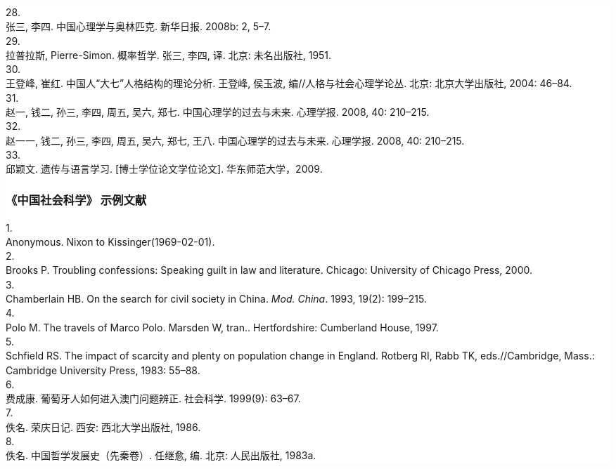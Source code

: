   </div>
  <div class="csl-entry">
    <div class="csl-left-margin">28.</div><div class="csl-right-inline">张三, 李四. 中国心理学与奥林匹克. 新华日报. 2008b: 2, 5–7.</div>
  </div>
  <div class="csl-entry">
    <div class="csl-left-margin">29.</div><div class="csl-right-inline">拉普拉斯, Pierre-Simon. 概率哲学. 张三, 李四, 译. 北京: 未名出版社, 1951.</div>
  </div>
  <div class="csl-entry">
    <div class="csl-left-margin">30.</div><div class="csl-right-inline">王登峰, 崔红. 中国人“大七”人格结构的理论分析. 王登峰, 侯玉波, 编//人格与社会心理学论丛. 北京: 北京大学出版社, 2004: 46–84.</div>
  </div>
  <div class="csl-entry">
    <div class="csl-left-margin">31.</div><div class="csl-right-inline">赵一, 钱二, 孙三, 李四, 周五, 吴六, 郑七. 中国心理学的过去与未来. 心理学报. 2008, 40: 210–215.</div>
  </div>
  <div class="csl-entry">
    <div class="csl-left-margin">32.</div><div class="csl-right-inline">赵一一, 钱二, 孙三, 李四, 周五, 吴六, 郑七, 王八. 中国心理学的过去与未来. 心理学报. 2008, 40: 210–215.</div>
  </div>
  <div class="csl-entry">
    <div class="csl-left-margin">33.</div><div class="csl-right-inline">邱颖文. 遗传与语言学习. [博士学位论文学位论文]. 华东师范大学，2009.</div>
  </div>
</div>



### 《中国社会科学》 示例文献



<div class="csl-bib-body maxoffset-3 second-field-align-flush hangingindent-false">
  <div class="csl-entry">
    <div class="csl-left-margin">1.</div><div class="csl-right-inline">Anonymous. Nixon to Kissinger(1969-02-01).</div>
  </div>
  <div class="csl-entry">
    <div class="csl-left-margin">2.</div><div class="csl-right-inline">Brooks P. Troubling confessions: Speaking guilt in law and literature. Chicago: University of Chicago Press, 2000.</div>
  </div>
  <div class="csl-entry">
    <div class="csl-left-margin">3.</div><div class="csl-right-inline">Chamberlain HB. On the search for civil society in China. <i>Mod. China</i>. 1993, 19(2): 199–215.</div>
  </div>
  <div class="csl-entry">
    <div class="csl-left-margin">4.</div><div class="csl-right-inline">Polo M. The travels of Marco Polo. Marsden W, tran.. Hertfordshire: Cumberland House, 1997.</div>
  </div>
  <div class="csl-entry">
    <div class="csl-left-margin">5.</div><div class="csl-right-inline">Schfield RS. The impact of scarcity and plenty on population change in England. Rotberg RI, Rabb TK, eds.//Cambridge, Mass.: Cambridge University Press, 1983: 55–88.</div>
  </div>
  <div class="csl-entry">
    <div class="csl-left-margin">6.</div><div class="csl-right-inline">费成康. 葡萄牙人如何进入澳门问题辨正. 社会科学. 1999(9): 63–67.</div>
  </div>
  <div class="csl-entry">
    <div class="csl-left-margin">7.</div><div class="csl-right-inline">佚名. 荣庆日记. 西安: 西北大学出版社, 1986.</div>
  </div>
  <div class="csl-entry">
    <div class="csl-left-margin">8.</div><div class="csl-right-inline">佚名. 中国哲学发展史（先秦卷）. 任继愈, 编. 北京: 人民出版社, 1983a.</div>